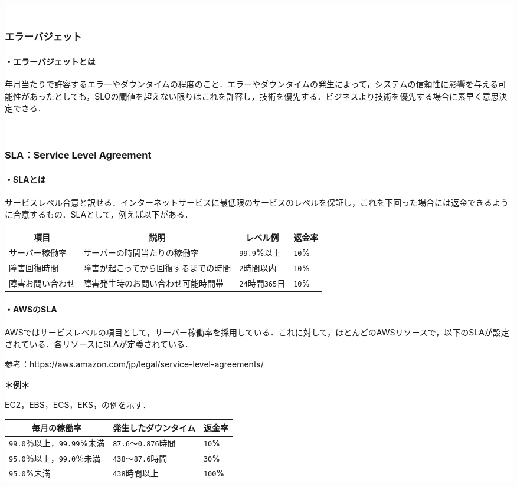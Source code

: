 <br>

### エラーバジェット

#### ・エラーバジェットとは

年月当たりで許容するエラーやダウンタイムの程度のこと．エラーやダウンタイムの発生によって，システムの信頼性に影響を与える可能性があったとしても，SLOの閾値を超えない限りはこれを許容し，技術を優先する．ビジネスより技術を優先する場合に素早く意思決定できる．

<br>

### SLA：Service Level Agreement

#### ・SLAとは

サービスレベル合意と訳せる．インターネットサービスに最低限のサービスのレベルを保証し，これを下回った場合には返金できるように合意するもの．SLAとして，例えば以下がある．

| 項目             | 説明                                 | レベル例                | 返金率    |
| ---------------- | ------------------------------------ | ----------------------- | --------- |
| サーバー稼働率     | サーバーの時間当たりの稼働率           | ```99.9```%以上         | ```10```% |
| 障害回復時間     | 障害が起こってから回復するまでの時間 | ```2```時間以内         | ```10```% |
| 障害お問い合わせ | 障害発生時のお問い合わせ可能時間帯   | ```24```時間```365```日 | ```10```% |

#### ・AWSのSLA

AWSではサービスレベルの項目として，サーバー稼働率を採用している．これに対して，ほとんどのAWSリソースで，以下のSLAが設定されている．各リソースにSLAが定義されている．

参考：https://aws.amazon.com/jp/legal/service-level-agreements/

**＊例＊**

EC2，EBS，ECS，EKS，の例を示す．

| 毎月の稼働率                       | 発生したダウンタイム        | 返金率     |
| ---------------------------------- | --------------------------- | ---------- |
| ```99.0```％以上，```99.99```%未満 | ```87.6```～```0.876```時間 | ```10```%  |
| ```95.0```％以上，```99.0```％未満 | ```438```～```87.6```時間   | ```30```%  |
| ```95.0```%未満                    | ```438```時間以上           | ```100```% |



